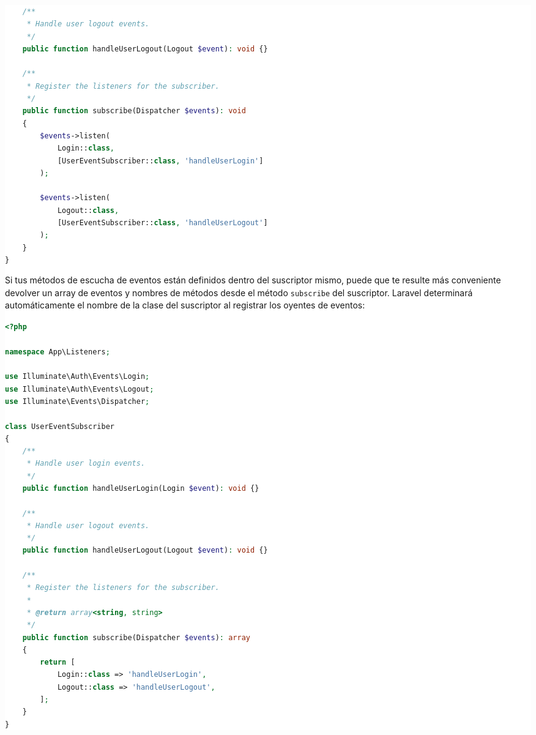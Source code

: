 ```php
    /**
     * Handle user logout events.
     */
    public function handleUserLogout(Logout $event): void {}

    /**
     * Register the listeners for the subscriber.
     */
    public function subscribe(Dispatcher $events): void
    {
        $events->listen(
            Login::class,
            [UserEventSubscriber::class, 'handleUserLogin']
        );

        $events->listen(
            Logout::class,
            [UserEventSubscriber::class, 'handleUserLogout']
        );
    }
}
```
Si tus métodos de escucha de eventos están definidos dentro del suscriptor mismo, puede que te resulte más conveniente devolver un array de eventos y nombres de métodos desde el método `subscribe` del suscriptor. Laravel determinará automáticamente el nombre de la clase del suscriptor al registrar los oyentes de eventos:


```php
<?php

namespace App\Listeners;

use Illuminate\Auth\Events\Login;
use Illuminate\Auth\Events\Logout;
use Illuminate\Events\Dispatcher;

class UserEventSubscriber
{
    /**
     * Handle user login events.
     */
    public function handleUserLogin(Login $event): void {}

    /**
     * Handle user logout events.
     */
    public function handleUserLogout(Logout $event): void {}

    /**
     * Register the listeners for the subscriber.
     *
     * @return array<string, string>
     */
    public function subscribe(Dispatcher $events): array
    {
        return [
            Login::class => 'handleUserLogin',
            Logout::class => 'handleUserLogout',
        ];
    }
}
```
